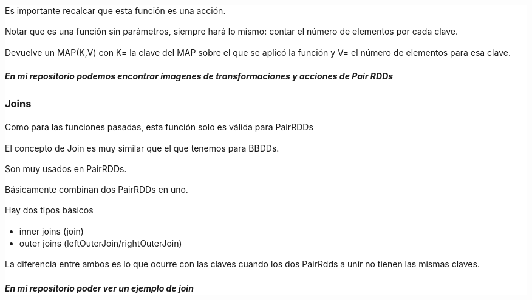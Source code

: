 Es importante recalcar que esta función es una acción.

Notar que es una función sin parámetros, siempre hará lo mismo:
contar el número de elementos por cada clave.

Devuelve un MAP(K,V) con K= la clave del MAP sobre el que se aplicó
la función y V= el número de elementos para esa clave.


##### En mi repositorio podemos encontrar imagenes de transformaciones y acciones de Pair RDDs

### Joins

Como para las funciones pasadas, esta función solo es válida para
PairRDDs

El concepto de Join es muy similar que el que tenemos para BBDDs.

Son muy usados en PairRDDs.

Básicamente combinan dos PairRDDs en uno.

Hay dos tipos básicos
- inner joins (join)
- outer joins (leftOuterJoin/rightOuterJoin)

La diferencia entre ambos es lo que ocurre con las claves cuando los dos
PairRdds a unir no tienen las mismas claves.

##### En mi repositorio poder ver un ejemplo de join


